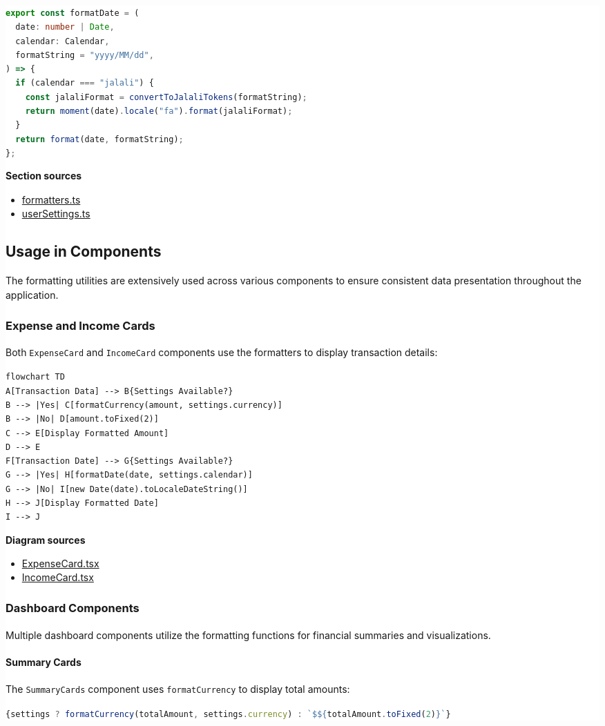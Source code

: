 ```typescript
export const formatDate = (
  date: number | Date,
  calendar: Calendar,
  formatString = "yyyy/MM/dd",
) => {
  if (calendar === "jalali") {
    const jalaliFormat = convertToJalaliTokens(formatString);
    return moment(date).locale("fa").format(jalaliFormat);
  }
  return format(date, formatString);
};
```

**Section sources**
- [formatters.ts](file://src/lib/formatters.ts#L24-L47)
- [userSettings.ts](file://convex/userSettings.ts#L40-L44)

## Usage in Components
The formatting utilities are extensively used across various components to ensure consistent data presentation throughout the application.

### Expense and Income Cards
Both `ExpenseCard` and `IncomeCard` components use the formatters to display transaction details:

```mermaid
flowchart TD
A[Transaction Data] --> B{Settings Available?}
B --> |Yes| C[formatCurrency(amount, settings.currency)]
B --> |No| D[amount.toFixed(2)]
C --> E[Display Formatted Amount]
D --> E
F[Transaction Date] --> G{Settings Available?}
G --> |Yes| H[formatDate(date, settings.calendar)]
G --> |No| I[new Date(date).toLocaleDateString()]
H --> J[Display Formatted Date]
I --> J
```

**Diagram sources**
- [ExpenseCard.tsx](file://src/components/cards/ExpenseCard.tsx#L79-L82)
- [IncomeCard.tsx](file://src/components/cards/IncomeCard.tsx#L73-L74)

### Dashboard Components
Multiple dashboard components utilize the formatting functions for financial summaries and visualizations.

#### Summary Cards
The `SummaryCards` component uses `formatCurrency` to display total amounts:

```typescript
{settings ? formatCurrency(totalAmount, settings.currency) : `$${totalAmount.toFixed(2)}`}
```

